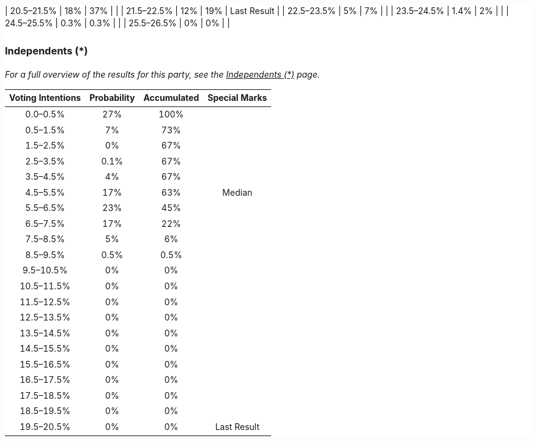 | 20.5–21.5% | 18% | 37% |  |
| 21.5–22.5% | 12% | 19% | Last Result |
| 22.5–23.5% | 5% | 7% |  |
| 23.5–24.5% | 1.4% | 2% |  |
| 24.5–25.5% | 0.3% | 0.3% |  |
| 25.5–26.5% | 0% | 0% |  |

### Independents (*)

*For a full overview of the results for this party, see the [Independents (*)](party-independents.html) page.*

| Voting Intentions | Probability | Accumulated | Special Marks |
|:-----------------:|:-----------:|:-----------:|:-------------:|
| 0.0–0.5% | 27% | 100% |  |
| 0.5–1.5% | 7% | 73% |  |
| 1.5–2.5% | 0% | 67% |  |
| 2.5–3.5% | 0.1% | 67% |  |
| 3.5–4.5% | 4% | 67% |  |
| 4.5–5.5% | 17% | 63% | Median |
| 5.5–6.5% | 23% | 45% |  |
| 6.5–7.5% | 17% | 22% |  |
| 7.5–8.5% | 5% | 6% |  |
| 8.5–9.5% | 0.5% | 0.5% |  |
| 9.5–10.5% | 0% | 0% |  |
| 10.5–11.5% | 0% | 0% |  |
| 11.5–12.5% | 0% | 0% |  |
| 12.5–13.5% | 0% | 0% |  |
| 13.5–14.5% | 0% | 0% |  |
| 14.5–15.5% | 0% | 0% |  |
| 15.5–16.5% | 0% | 0% |  |
| 16.5–17.5% | 0% | 0% |  |
| 17.5–18.5% | 0% | 0% |  |
| 18.5–19.5% | 0% | 0% |  |
| 19.5–20.5% | 0% | 0% | Last Result |
